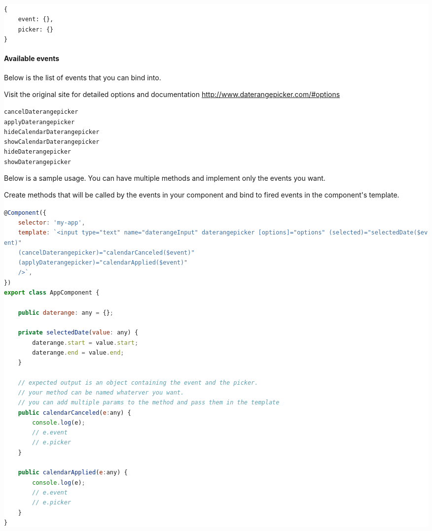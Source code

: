 ```
{
    event: {},
    picker: {}
}
```

#### Available events

Below is the list of events that you can bind into.

Visit the original site for detailed options and documentation http://www.daterangepicker.com/#options

```
cancelDaterangepicker
applyDaterangepicker
hideCalendarDaterangepicker
showCalendarDaterangepicker
hideDaterangepicker
showDaterangepicker
```

Below is a sample usage. You can have multiple methods and implement only the events you want.

Create methods that will be called by the events in your component and bind to fired events in the component's template.

``` javascript
@Component({
    selector: 'my-app',
    template: `<input type="text" name="daterangeInput" daterangepicker [options]="options" (selected)="selectedDate($event)"
    (cancelDaterangepicker)="calendarCanceled($event)"
    (applyDaterangepicker)="calendarApplied($event)"
    />`,
})
export class AppComponent {

    public daterange: any = {};

    private selectedDate(value: any) {
        daterange.start = value.start;
        daterange.end = value.end;
    }

    // expected output is an object containing the event and the picker.
    // your method can be named whaterver you want.
    // you can add multiple params to the method and pass them in the template
    public calendarCanceled(e:any) {
        console.log(e);
        // e.event
        // e.picker
    }

    public calendarApplied(e:any) {
        console.log(e);
        // e.event
        // e.picker
    }
}
```
